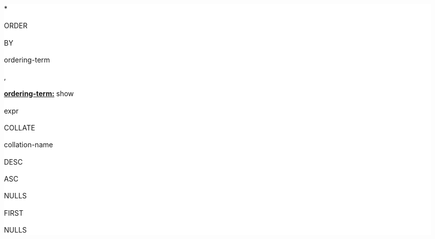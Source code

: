 
\*











ORDER



BY



ordering\-term

,







**[ordering\-term:](syntax/ordering-term.html)**
show








expr



COLLATE



collation\-name








DESC



ASC









NULLS



FIRST



NULLS
